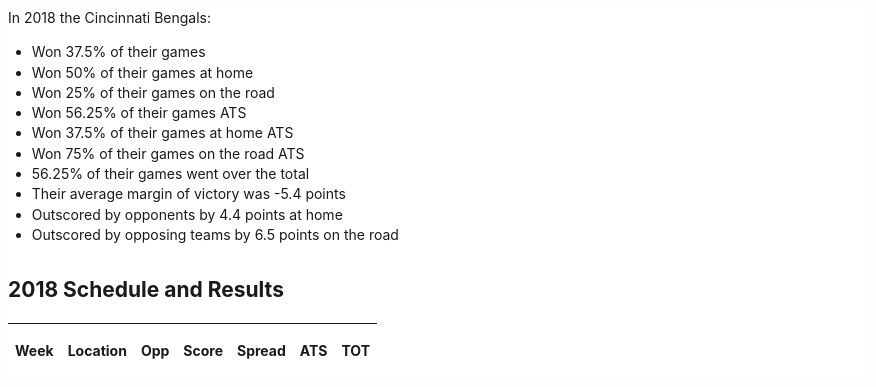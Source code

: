 In 2018 the Cincinnati Bengals:

  - Won 37.5% of their games
  - Won 50% of their games at home
  - Won 25% of their games on the road
  - Won 56.25% of their games ATS
  - Won 37.5% of their games at home ATS
  - Won 75% of their games on the road ATS
  - 56.25% of their games went over the total
  - Their average margin of victory was -5.4 points
  - Outscored by opponents by 4.4 points at home
  - Outscored by opposing teams by 6.5 points on the road

## 2018 Schedule and Results

<table>

<thead>

<tr>

<th style="text-align:center;">

Week

</th>

<th style="text-align:center;">

Location

</th>

<th style="text-align:center;">

Opp

</th>

<th style="text-align:center;">

Score

</th>

<th style="text-align:center;">

Spread

</th>

<th style="text-align:center;">

ATS

</th>

<th style="text-align:center;">

TOT

</th>
